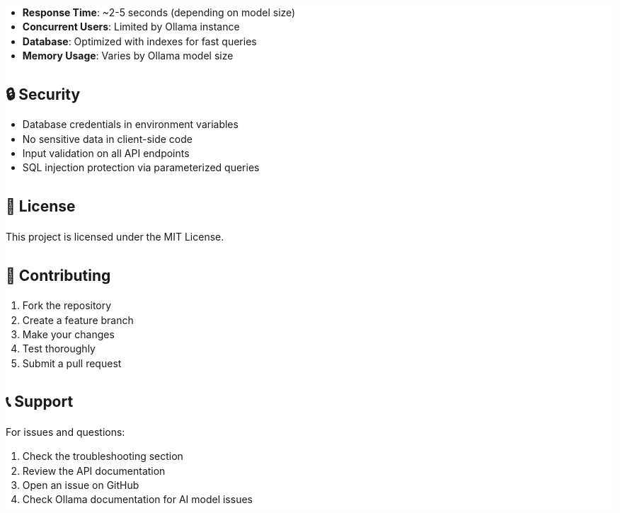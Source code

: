 - **Response Time**: ~2-5 seconds (depending on model size)
- **Concurrent Users**: Limited by Ollama instance
- **Database**: Optimized with indexes for fast queries
- **Memory Usage**: Varies by Ollama model size

## 🔒 Security

- Database credentials in environment variables
- No sensitive data in client-side code
- Input validation on all API endpoints
- SQL injection protection via parameterized queries

## 📝 License

This project is licensed under the MIT License.

## 🤝 Contributing

1. Fork the repository
2. Create a feature branch
3. Make your changes
4. Test thoroughly
5. Submit a pull request

## 📞 Support

For issues and questions:
1. Check the troubleshooting section
2. Review the API documentation
3. Open an issue on GitHub
4. Check Ollama documentation for AI model issues
